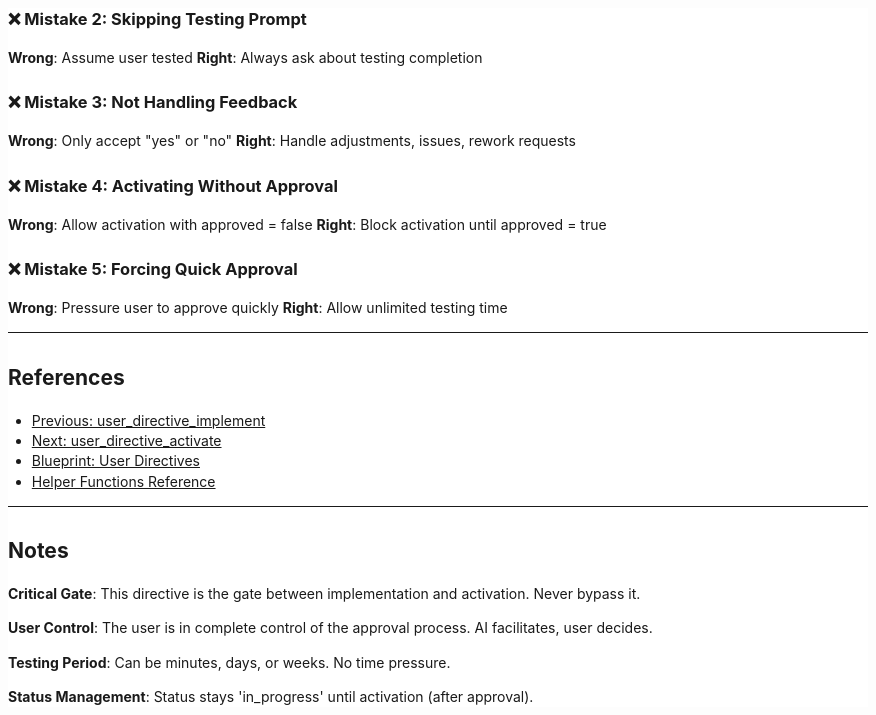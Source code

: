 ### ❌ Mistake 2: Skipping Testing Prompt
**Wrong**: Assume user tested
**Right**: Always ask about testing completion

### ❌ Mistake 3: Not Handling Feedback
**Wrong**: Only accept "yes" or "no"
**Right**: Handle adjustments, issues, rework requests

### ❌ Mistake 4: Activating Without Approval
**Wrong**: Allow activation with approved = false
**Right**: Block activation until approved = true

### ❌ Mistake 5: Forcing Quick Approval
**Wrong**: Pressure user to approve quickly
**Right**: Allow unlimited testing time

---

## References

- [Previous: user_directive_implement](./user_directive_implement.md)
- [Next: user_directive_activate](./user_directive_activate.md)
- [Blueprint: User Directives](../../blueprints/blueprint_user_directives.md)
- [Helper Functions Reference](../helper-functions-reference.md#approval-helpers)

---

## Notes

**Critical Gate**: This directive is the gate between implementation and activation. Never bypass it.

**User Control**: The user is in complete control of the approval process. AI facilitates, user decides.

**Testing Period**: Can be minutes, days, or weeks. No time pressure.

**Status Management**: Status stays 'in_progress' until activation (after approval).

